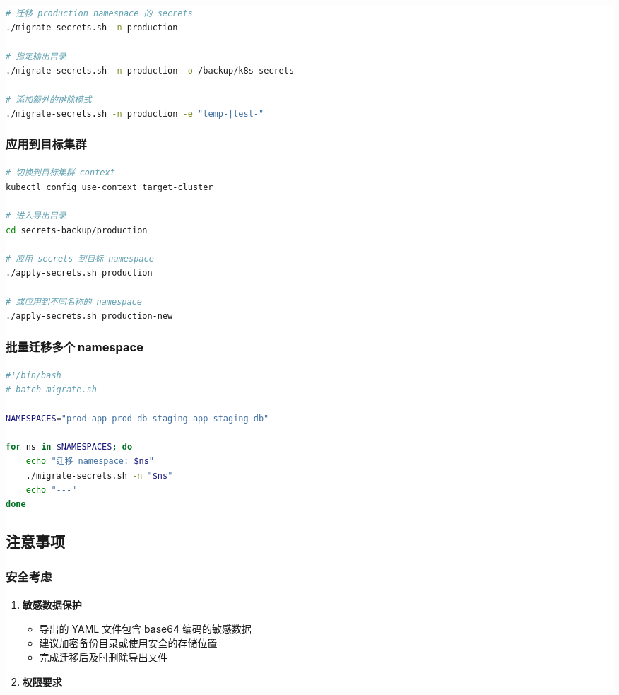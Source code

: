 ```bash
# 迁移 production namespace 的 secrets
./migrate-secrets.sh -n production

# 指定输出目录
./migrate-secrets.sh -n production -o /backup/k8s-secrets

# 添加额外的排除模式
./migrate-secrets.sh -n production -e "temp-|test-"
```

### 应用到目标集群

```bash
# 切换到目标集群 context
kubectl config use-context target-cluster

# 进入导出目录
cd secrets-backup/production

# 应用 secrets 到目标 namespace
./apply-secrets.sh production

# 或应用到不同名称的 namespace
./apply-secrets.sh production-new
```

### 批量迁移多个 namespace

```bash
#!/bin/bash
# batch-migrate.sh

NAMESPACES="prod-app prod-db staging-app staging-db"

for ns in $NAMESPACES; do
    echo "迁移 namespace: $ns"
    ./migrate-secrets.sh -n "$ns"
    echo "---"
done
```

## 注意事项

### 安全考虑

1. **敏感数据保护**
    
    - 导出的 YAML 文件包含 base64 编码的敏感数据
    - 建议加密备份目录或使用安全的存储位置
    - 完成迁移后及时删除导出文件
2. **权限要求**
    